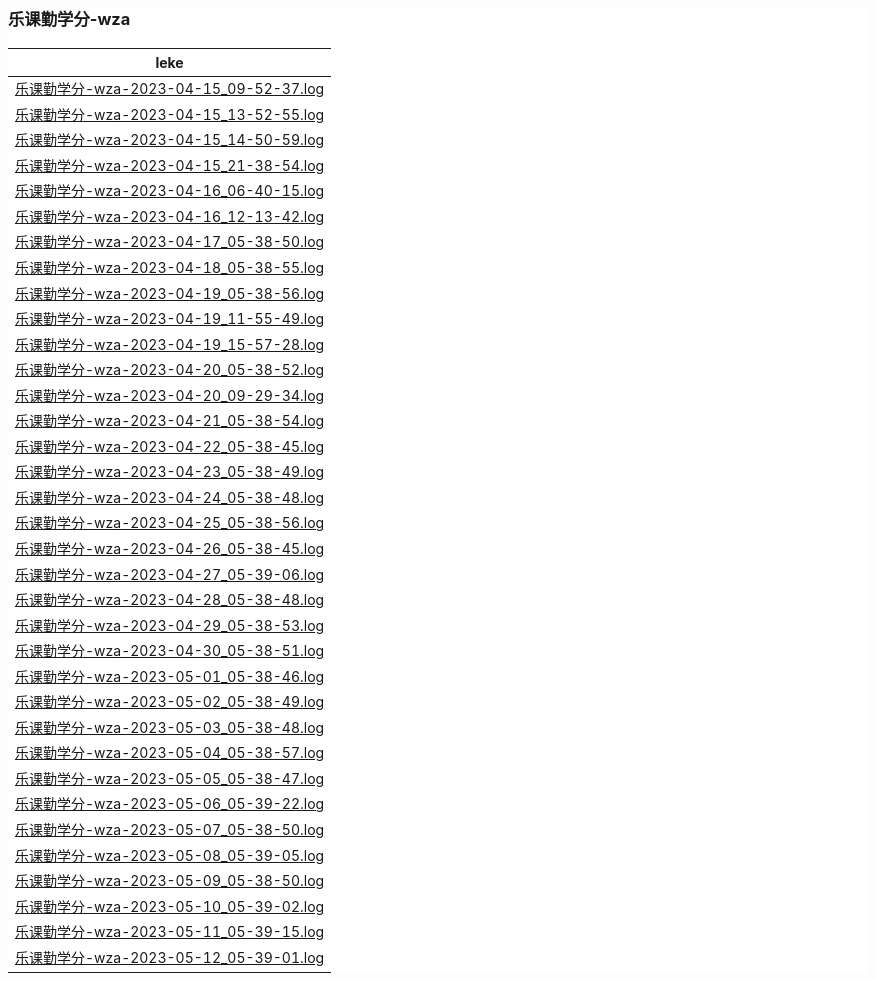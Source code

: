 ### 乐课勤学分-wza

| leke |
| :----: |
| [乐课勤学分-wza-2023-04-15_09-52-37.log](./乐课勤学分-wza-2023-04-15_09-52-37.log) |
| [乐课勤学分-wza-2023-04-15_13-52-55.log](./乐课勤学分-wza-2023-04-15_13-52-55.log) |
| [乐课勤学分-wza-2023-04-15_14-50-59.log](./乐课勤学分-wza-2023-04-15_14-50-59.log) |
| [乐课勤学分-wza-2023-04-15_21-38-54.log](./乐课勤学分-wza-2023-04-15_21-38-54.log) |
| [乐课勤学分-wza-2023-04-16_06-40-15.log](./乐课勤学分-wza-2023-04-16_06-40-15.log) |
| [乐课勤学分-wza-2023-04-16_12-13-42.log](./乐课勤学分-wza-2023-04-16_12-13-42.log) |
| [乐课勤学分-wza-2023-04-17_05-38-50.log](./乐课勤学分-wza-2023-04-17_05-38-50.log) |
| [乐课勤学分-wza-2023-04-18_05-38-55.log](./乐课勤学分-wza-2023-04-18_05-38-55.log) |
| [乐课勤学分-wza-2023-04-19_05-38-56.log](./乐课勤学分-wza-2023-04-19_05-38-56.log) |
| [乐课勤学分-wza-2023-04-19_11-55-49.log](./乐课勤学分-wza-2023-04-19_11-55-49.log) |
| [乐课勤学分-wza-2023-04-19_15-57-28.log](./乐课勤学分-wza-2023-04-19_15-57-28.log) |
| [乐课勤学分-wza-2023-04-20_05-38-52.log](./乐课勤学分-wza-2023-04-20_05-38-52.log) |
| [乐课勤学分-wza-2023-04-20_09-29-34.log](./乐课勤学分-wza-2023-04-20_09-29-34.log) |
| [乐课勤学分-wza-2023-04-21_05-38-54.log](./乐课勤学分-wza-2023-04-21_05-38-54.log) |
| [乐课勤学分-wza-2023-04-22_05-38-45.log](./乐课勤学分-wza-2023-04-22_05-38-45.log) |
| [乐课勤学分-wza-2023-04-23_05-38-49.log](./乐课勤学分-wza-2023-04-23_05-38-49.log) |
| [乐课勤学分-wza-2023-04-24_05-38-48.log](./乐课勤学分-wza-2023-04-24_05-38-48.log) |
| [乐课勤学分-wza-2023-04-25_05-38-56.log](./乐课勤学分-wza-2023-04-25_05-38-56.log) |
| [乐课勤学分-wza-2023-04-26_05-38-45.log](./乐课勤学分-wza-2023-04-26_05-38-45.log) |
| [乐课勤学分-wza-2023-04-27_05-39-06.log](./乐课勤学分-wza-2023-04-27_05-39-06.log) |
| [乐课勤学分-wza-2023-04-28_05-38-48.log](./乐课勤学分-wza-2023-04-28_05-38-48.log) |
| [乐课勤学分-wza-2023-04-29_05-38-53.log](./乐课勤学分-wza-2023-04-29_05-38-53.log) |
| [乐课勤学分-wza-2023-04-30_05-38-51.log](./乐课勤学分-wza-2023-04-30_05-38-51.log) |
| [乐课勤学分-wza-2023-05-01_05-38-46.log](./乐课勤学分-wza-2023-05-01_05-38-46.log) |
| [乐课勤学分-wza-2023-05-02_05-38-49.log](./乐课勤学分-wza-2023-05-02_05-38-49.log) |
| [乐课勤学分-wza-2023-05-03_05-38-48.log](./乐课勤学分-wza-2023-05-03_05-38-48.log) |
| [乐课勤学分-wza-2023-05-04_05-38-57.log](./乐课勤学分-wza-2023-05-04_05-38-57.log) |
| [乐课勤学分-wza-2023-05-05_05-38-47.log](./乐课勤学分-wza-2023-05-05_05-38-47.log) |
| [乐课勤学分-wza-2023-05-06_05-39-22.log](./乐课勤学分-wza-2023-05-06_05-39-22.log) |
| [乐课勤学分-wza-2023-05-07_05-38-50.log](./乐课勤学分-wza-2023-05-07_05-38-50.log) |
| [乐课勤学分-wza-2023-05-08_05-39-05.log](./乐课勤学分-wza-2023-05-08_05-39-05.log) |
| [乐课勤学分-wza-2023-05-09_05-38-50.log](./乐课勤学分-wza-2023-05-09_05-38-50.log) |
| [乐课勤学分-wza-2023-05-10_05-39-02.log](./乐课勤学分-wza-2023-05-10_05-39-02.log) |
| [乐课勤学分-wza-2023-05-11_05-39-15.log](./乐课勤学分-wza-2023-05-11_05-39-15.log) |
| [乐课勤学分-wza-2023-05-12_05-39-01.log](./乐课勤学分-wza-2023-05-12_05-39-01.log) |